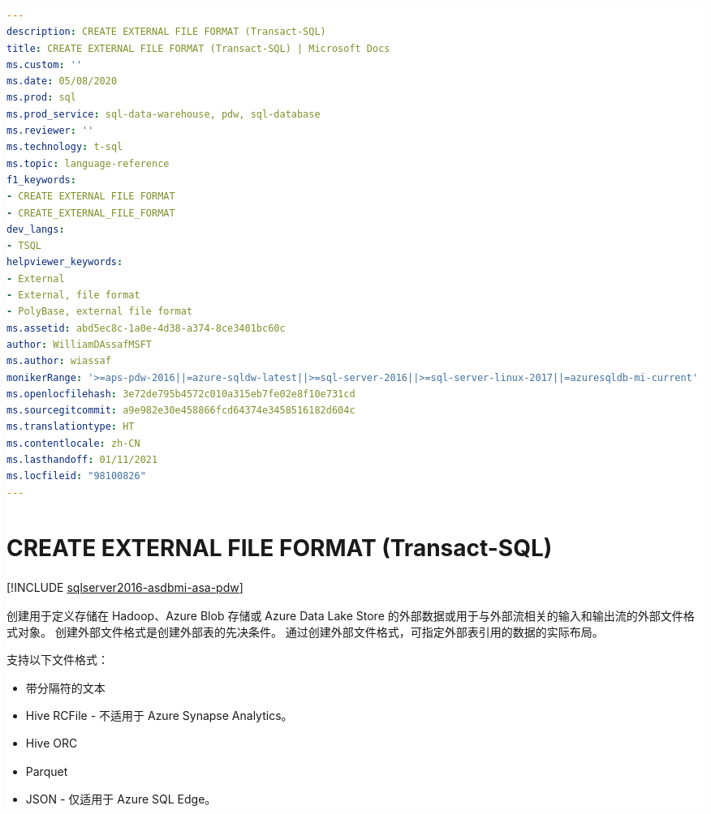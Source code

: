 ```yaml
---
description: CREATE EXTERNAL FILE FORMAT (Transact-SQL)
title: CREATE EXTERNAL FILE FORMAT (Transact-SQL) | Microsoft Docs
ms.custom: ''
ms.date: 05/08/2020
ms.prod: sql
ms.prod_service: sql-data-warehouse, pdw, sql-database
ms.reviewer: ''
ms.technology: t-sql
ms.topic: language-reference
f1_keywords:
- CREATE EXTERNAL FILE FORMAT
- CREATE_EXTERNAL_FILE_FORMAT
dev_langs:
- TSQL
helpviewer_keywords:
- External
- External, file format
- PolyBase, external file format
ms.assetid: abd5ec8c-1a0e-4d38-a374-8ce3401bc60c
author: WilliamDAssafMSFT
ms.author: wiassaf
monikerRange: '>=aps-pdw-2016||=azure-sqldw-latest||>=sql-server-2016||>=sql-server-linux-2017||=azuresqldb-mi-current'
ms.openlocfilehash: 3e72de795b4572c010a315eb7fe02e8f10e731cd
ms.sourcegitcommit: a9e982e30e458866fcd64374e3458516182d604c
ms.translationtype: HT
ms.contentlocale: zh-CN
ms.lasthandoff: 01/11/2021
ms.locfileid: "98100826"
---
```

# <a name="create-external-file-format-transact-sql"></a>CREATE EXTERNAL FILE FORMAT (Transact-SQL)
[!INCLUDE [sqlserver2016-asdbmi-asa-pdw](../../includes/applies-to-version/sqlserver2016-asdbmi-asa-pdw.md)]

创建用于定义存储在 Hadoop、Azure Blob 存储或 Azure Data Lake Store 的外部数据或用于与外部流相关的输入和输出流的外部文件格式对象。 创建外部文件格式是创建外部表的先决条件。 通过创建外部文件格式，可指定外部表引用的数据的实际布局。  
  
支持以下文件格式：
  
- 带分隔符的文本  
  
- Hive RCFile - 不适用于 Azure Synapse Analytics。
  
- Hive ORC
  
- Parquet

- JSON - 仅适用于 Azure SQL Edge。
